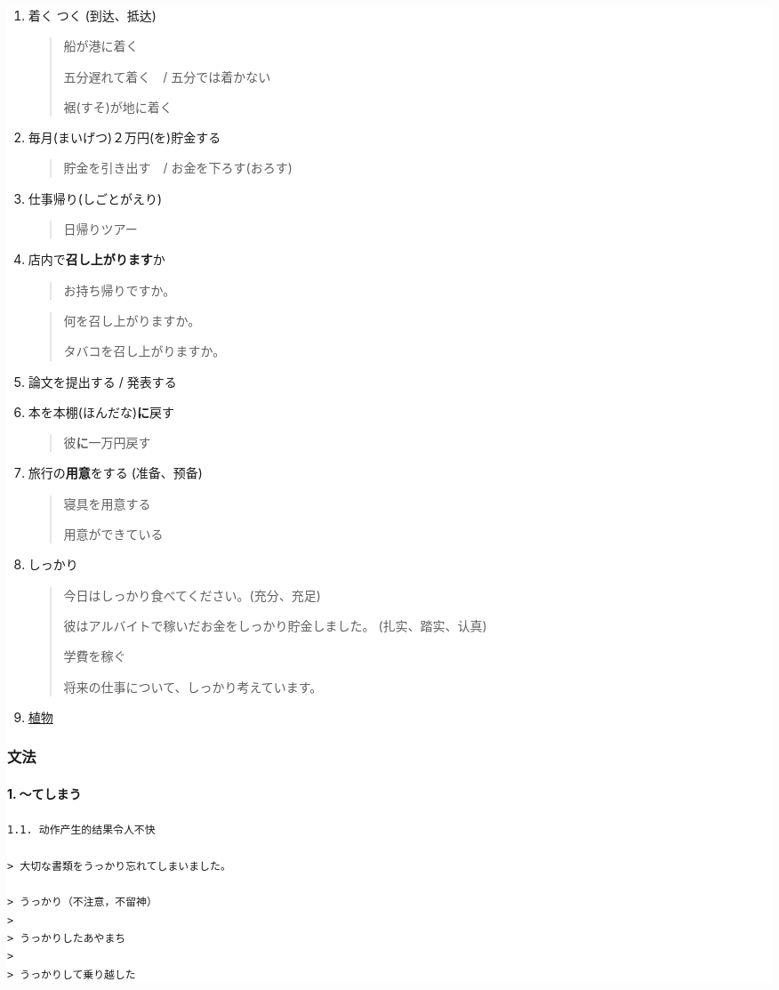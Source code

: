 
1. 着く つく (到达、抵达)

    > 船が港に着く
    >
    > 五分遅れて着く　/  五分では着かない
    >
    > 裾(すそ)が地に着く

1. 毎月(まいげつ)２万円(を)貯金する

    > 貯金を引き出す　/ お金を下ろす(おろす)

1. 仕事帰り(しごとがえり)　
    
    > 日帰りツアー

1. 店内で**召し上がります**か

    > お持ち帰りですか。
    
    > 何を召し上がりますか。
    >
    > タバコを召し上がりますか。 

1. 論文を提出する / 発表する

1. 本を本棚(ほんだな)**に**戻す

    > 彼**に**一万円戻す

1. 旅行の**用意**をする (准备、预备)

    > 寝具を用意する
    >
    > 用意ができている

1. しっかり

    > 今日はしっかり食べてください。(充分、充足)
    >
    > 彼はアルバイトで稼いだお金をしっかり貯金しました。 (扎实、踏实、认真)
    >
    > 学費を稼ぐ
    >
    > 将来の仕事について、しっかり考えています。

1. [植物](./words/植物.pdf)

### 文法

#### 1. **～てしまう**

    1.1. 动作产生的结果令人不快

    > 大切な書類をうっかり忘れてしまいました。

    > うっかり（不注意，不留神）
    >
    > うっかりしたあやまち
    >
    > うっかりして乗り越した
